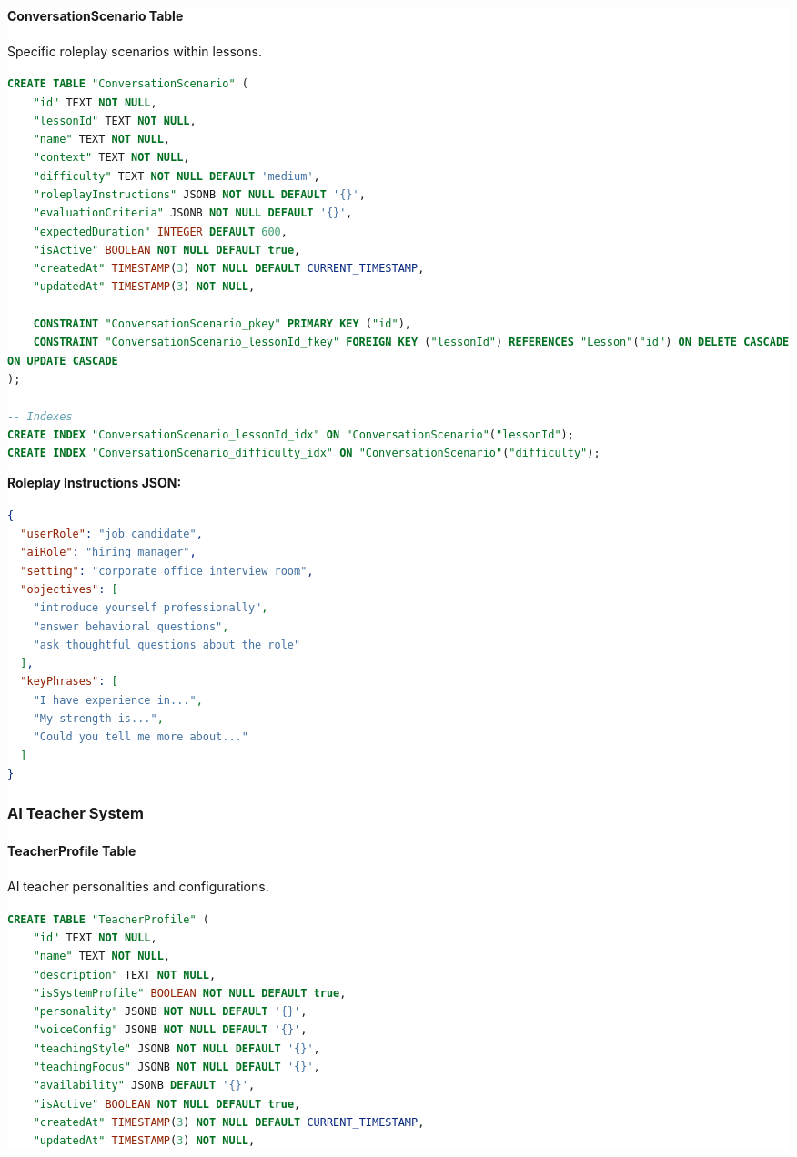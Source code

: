 #### ConversationScenario Table
Specific roleplay scenarios within lessons.

```sql
CREATE TABLE "ConversationScenario" (
    "id" TEXT NOT NULL,
    "lessonId" TEXT NOT NULL,
    "name" TEXT NOT NULL,
    "context" TEXT NOT NULL,
    "difficulty" TEXT NOT NULL DEFAULT 'medium',
    "roleplayInstructions" JSONB NOT NULL DEFAULT '{}',
    "evaluationCriteria" JSONB NOT NULL DEFAULT '{}',
    "expectedDuration" INTEGER DEFAULT 600,
    "isActive" BOOLEAN NOT NULL DEFAULT true,
    "createdAt" TIMESTAMP(3) NOT NULL DEFAULT CURRENT_TIMESTAMP,
    "updatedAt" TIMESTAMP(3) NOT NULL,
    
    CONSTRAINT "ConversationScenario_pkey" PRIMARY KEY ("id"),
    CONSTRAINT "ConversationScenario_lessonId_fkey" FOREIGN KEY ("lessonId") REFERENCES "Lesson"("id") ON DELETE CASCADE ON UPDATE CASCADE
);

-- Indexes
CREATE INDEX "ConversationScenario_lessonId_idx" ON "ConversationScenario"("lessonId");
CREATE INDEX "ConversationScenario_difficulty_idx" ON "ConversationScenario"("difficulty");
```

**Roleplay Instructions JSON:**
```json
{
  "userRole": "job candidate",
  "aiRole": "hiring manager",
  "setting": "corporate office interview room",
  "objectives": [
    "introduce yourself professionally",
    "answer behavioral questions",
    "ask thoughtful questions about the role"
  ],
  "keyPhrases": [
    "I have experience in...",
    "My strength is...",
    "Could you tell me more about..."
  ]
}
```

### AI Teacher System

#### TeacherProfile Table
AI teacher personalities and configurations.

```sql
CREATE TABLE "TeacherProfile" (
    "id" TEXT NOT NULL,
    "name" TEXT NOT NULL,
    "description" TEXT NOT NULL,
    "isSystemProfile" BOOLEAN NOT NULL DEFAULT true,
    "personality" JSONB NOT NULL DEFAULT '{}',
    "voiceConfig" JSONB NOT NULL DEFAULT '{}',
    "teachingStyle" JSONB NOT NULL DEFAULT '{}',
    "teachingFocus" JSONB NOT NULL DEFAULT '{}',
    "availability" JSONB DEFAULT '{}',
    "isActive" BOOLEAN NOT NULL DEFAULT true,
    "createdAt" TIMESTAMP(3) NOT NULL DEFAULT CURRENT_TIMESTAMP,
    "updatedAt" TIMESTAMP(3) NOT NULL,
```